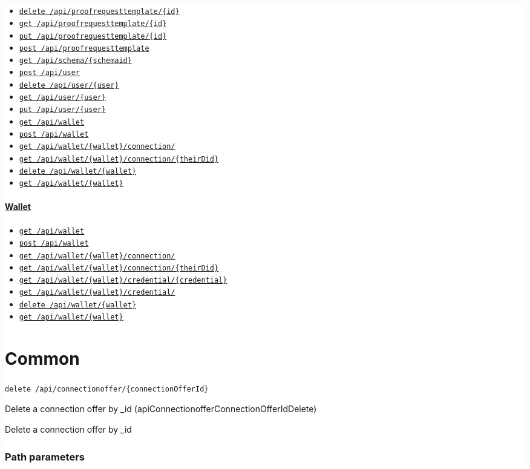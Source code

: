 -   [`delete /api/proofrequesttemplate/{id}`](#apiProofrequesttemplateIdDelete)
-   [`get /api/proofrequesttemplate/{id}`](#apiProofrequesttemplateIdGet)
-   [`put /api/proofrequesttemplate/{id}`](#apiProofrequesttemplateIdPut)
-   [`post /api/proofrequesttemplate`](#apiProofrequesttemplatePost)
-   [`get /api/schema/{schemaid}`](#apiSchemaSchemaidGet)
-   [`post /api/user`](#apiUserPost)
-   [`delete /api/user/{user}`](#apiUserUserDelete)
-   [`get /api/user/{user}`](#apiUserUserGet)
-   [`put /api/user/{user}`](#apiUserUserPut)
-   [`get /api/wallet`](#apiWalletGet)
-   [`post /api/wallet`](#apiWalletPost)
-   [`get /api/wallet/{wallet}/connection/`](#apiWalletWalletConnectionGet)
-   [`get /api/wallet/{wallet}/connection/{theirDid}`](#apiWalletWalletConnectionTheirDidGet)
-   [`delete /api/wallet/{wallet}`](#apiWalletWalletDelete)
-   [`get /api/wallet/{wallet}`](#apiWalletWalletGet)

#### [Wallet](#Wallet)

-   [`get /api/wallet`](#apiWalletGet)
-   [`post /api/wallet`](#apiWalletPost)
-   [`get /api/wallet/{wallet}/connection/`](#apiWalletWalletConnectionGet)
-   [`get /api/wallet/{wallet}/connection/{theirDid}`](#apiWalletWalletConnectionTheirDidGet)
-   [`get /api/wallet/{wallet}/credential/{credential}`](#apiWalletWalletCredentialCredentialGet)
-   [`get /api/wallet/{wallet}/credential/`](#apiWalletWalletCredentialGet)
-   [`delete /api/wallet/{wallet}`](#apiWalletWalletDelete)
-   [`get /api/wallet/{wallet}`](#apiWalletWalletGet)

# <span id="Common">Common</span>

<div class="method">

<span id="apiConnectionofferConnectionOfferIdDelete"></span>

<div class="method-path">

```delete
delete /api/connectionoffer/{connectionOfferId}
```

</div>

<div class="method-summary">

Delete a connection offer by \_id
(<span class="nickname">apiConnectionofferConnectionOfferIdDelete</span>)

</div>

<div class="method-notes">

Delete a connection offer by \_id

</div>

### Path parameters
